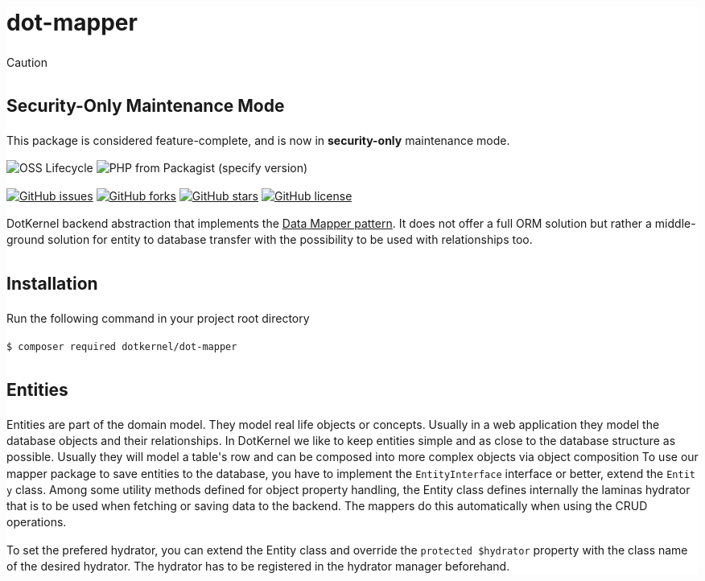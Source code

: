 # dot-mapper

> [!CAUTION]
> ## Security-Only Maintenance Mode
> 
> This package is considered feature-complete, and is now in **security-only** maintenance mode.


![OSS Lifecycle](https://img.shields.io/osslifecycle/dotkernel/dot-mapper)
![PHP from Packagist (specify version)](https://img.shields.io/packagist/php-v/dotkernel/dot-mapper/2.9.2)

[![GitHub issues](https://img.shields.io/github/issues/dotkernel/dot-mapper)](https://github.com/dotkernel/dot-mapper/issues)
[![GitHub forks](https://img.shields.io/github/forks/dotkernel/dot-mapper)](https://github.com/dotkernel/dot-mapper/network)
[![GitHub stars](https://img.shields.io/github/stars/dotkernel/dot-mapper)](https://github.com/dotkernel/dot-mapper/stargazers)
[![GitHub license](https://img.shields.io/github/license/dotkernel/dot-mapper)](https://github.com/dotkernel/dot-mapper/blob/2.0/LICENSE.md)




DotKernel backend abstraction that implements the [Data Mapper pattern](https://martinfowler.com/eaaCatalog/dataMapper.html).
It does not offer a full ORM solution but rather a middle-ground solution for entity to database transfer with the possibility to be used with relationships too.


## Installation

Run the following command in your project root directory
```bash
$ composer required dotkernel/dot-mapper
```

## Entities

Entities are part of the domain model. They model real life objects or concepts. Usually in a web application they model the database objects and their relationships.
In DotKernel we like to keep entities simple and as close to the database structure as possible. Usually they will model a table's row and can be composed into more complex objects via object composition
To use our mapper package to save entities to the database, you have to implement the `EntityInterface` interface or better, extend the `Entity` class.
Among some utility methods defined for object property handling, the Entity class defines internally the laminas hydrator that is to be used when fetching or saving data to the backend.
The mappers do this automatically when using the CRUD operations.

To set the prefered hydrator, you can extend the Entity class and override the `protected $hydrator` property with the class name of the desired hydrator. The hydrator has to be registered in the hydrator manager beforehand.
